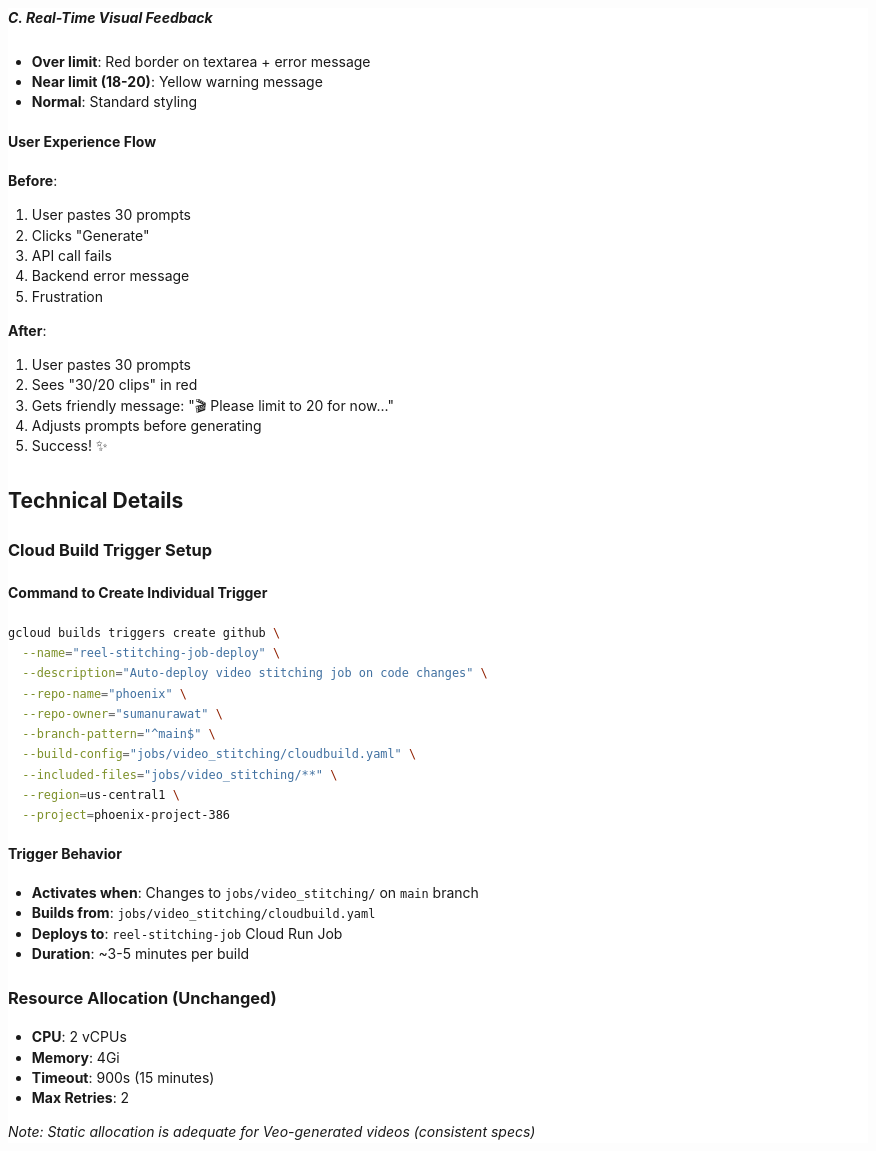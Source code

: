 ##### C. Real-Time Visual Feedback
- **Over limit**: Red border on textarea + error message
- **Near limit (18-20)**: Yellow warning message
- **Normal**: Standard styling

#### User Experience Flow

**Before**:
1. User pastes 30 prompts
2. Clicks "Generate"
3. API call fails
4. Backend error message
5. Frustration

**After**:
1. User pastes 30 prompts
2. Sees "30/20 clips" in red
3. Gets friendly message: "🎬 Please limit to 20 for now..."
4. Adjusts prompts before generating
5. Success! ✨

## Technical Details

### Cloud Build Trigger Setup

#### Command to Create Individual Trigger
```bash
gcloud builds triggers create github \
  --name="reel-stitching-job-deploy" \
  --description="Auto-deploy video stitching job on code changes" \
  --repo-name="phoenix" \
  --repo-owner="sumanurawat" \
  --branch-pattern="^main$" \
  --build-config="jobs/video_stitching/cloudbuild.yaml" \
  --included-files="jobs/video_stitching/**" \
  --region=us-central1 \
  --project=phoenix-project-386
```

#### Trigger Behavior
- **Activates when**: Changes to `jobs/video_stitching/` on `main` branch
- **Builds from**: `jobs/video_stitching/cloudbuild.yaml`
- **Deploys to**: `reel-stitching-job` Cloud Run Job
- **Duration**: ~3-5 minutes per build

### Resource Allocation (Unchanged)
- **CPU**: 2 vCPUs
- **Memory**: 4Gi
- **Timeout**: 900s (15 minutes)
- **Max Retries**: 2

*Note: Static allocation is adequate for Veo-generated videos (consistent specs)*
